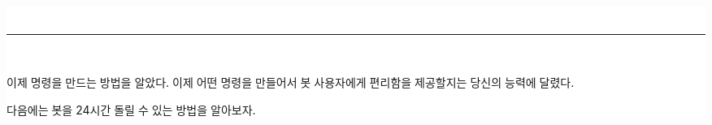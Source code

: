 &nbsp;


------------

&nbsp;

이제 명령을 만드는 방법을 알았다. 이제 어떤 명령을 만들어서 봇 사용자에게 편리함을 제공할지는 당신의 능력에 달렸다.

다음에는 봇을 24시간 돌릴 수 있는 방법을 알아보자.